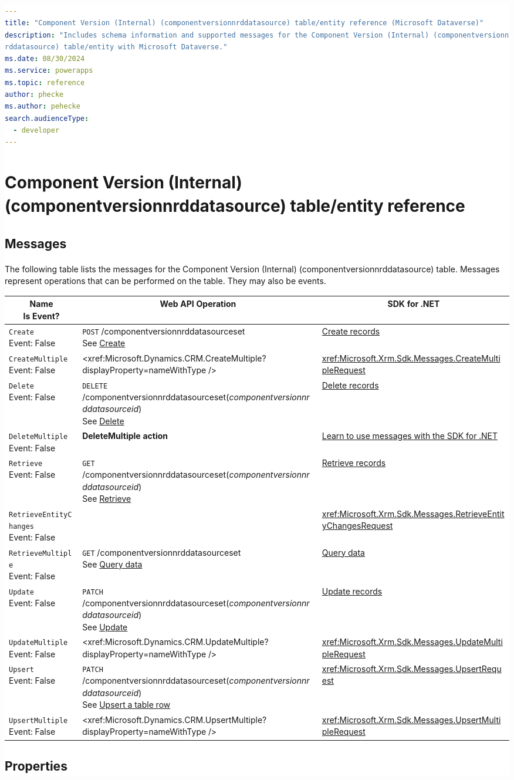 ```yaml
---
title: "Component Version (Internal) (componentversionnrddatasource) table/entity reference (Microsoft Dataverse)"
description: "Includes schema information and supported messages for the Component Version (Internal) (componentversionnrddatasource) table/entity with Microsoft Dataverse."
ms.date: 08/30/2024
ms.service: powerapps
ms.topic: reference
author: phecke
ms.author: pehecke
search.audienceType: 
  - developer
---
```


# Component Version (Internal) (componentversionnrddatasource) table/entity reference



## Messages

The following table lists the messages for the Component Version (Internal) (componentversionnrddatasource) table.
Messages represent operations that can be performed on the table. They may also be events.

| Name <br />Is Event? |Web API Operation |SDK for .NET |
| ---- | ----- |----- |
| `Create`<br />Event: False |`POST` /componentversionnrddatasourceset<br />See [Create](/powerapps/developer/data-platform/webapi/create-entity-web-api) |[Create records](/power-apps/developer/data-platform/org-service/entity-operations-create#basic-create)|
| `CreateMultiple`<br />Event: False |<xref:Microsoft.Dynamics.CRM.CreateMultiple?displayProperty=nameWithType /> |<xref:Microsoft.Xrm.Sdk.Messages.CreateMultipleRequest>|
| `Delete`<br />Event: False |`DELETE` /componentversionnrddatasourceset(*componentversionnrddatasourceid*)<br />See [Delete](/powerapps/developer/data-platform/webapi/update-delete-entities-using-web-api#basic-delete) |[Delete records](/power-apps/developer/data-platform/org-service/entity-operations-update-delete#basic-delete)|
| `DeleteMultiple`<br />Event: False |**DeleteMultiple action** |[Learn to use messages with the SDK for .NET](/power-apps/developer/data-platform/org-service/use-messages)|
| `Retrieve`<br />Event: False |`GET` /componentversionnrddatasourceset(*componentversionnrddatasourceid*)<br />See [Retrieve](/powerapps/developer/data-platform/webapi/retrieve-entity-using-web-api) |[Retrieve records](/power-apps/developer/data-platform/org-service/entity-operations-retrieve)|
| `RetrieveEntityChanges`<br />Event: False | |<xref:Microsoft.Xrm.Sdk.Messages.RetrieveEntityChangesRequest>|
| `RetrieveMultiple`<br />Event: False |`GET` /componentversionnrddatasourceset<br />See [Query data](/power-apps/developer/data-platform/webapi/query-data-web-api) |[Query data](/power-apps/developer/data-platform/org-service/entity-operations-query-data)|
| `Update`<br />Event: False |`PATCH` /componentversionnrddatasourceset(*componentversionnrddatasourceid*)<br />See [Update](/powerapps/developer/data-platform/webapi/update-delete-entities-using-web-api#basic-update) |[Update records](/power-apps/developer/data-platform/org-service/entity-operations-update-delete#basic-update)|
| `UpdateMultiple`<br />Event: False |<xref:Microsoft.Dynamics.CRM.UpdateMultiple?displayProperty=nameWithType /> |<xref:Microsoft.Xrm.Sdk.Messages.UpdateMultipleRequest>|
| `Upsert`<br />Event: False |`PATCH` /componentversionnrddatasourceset(*componentversionnrddatasourceid*)<br />See [Upsert a table row](/powerapps/developer/data-platform/webapi/update-delete-entities-using-web-api#upsert-a-table-row) |<xref:Microsoft.Xrm.Sdk.Messages.UpsertRequest>|
| `UpsertMultiple`<br />Event: False |<xref:Microsoft.Dynamics.CRM.UpsertMultiple?displayProperty=nameWithType /> |<xref:Microsoft.Xrm.Sdk.Messages.UpsertMultipleRequest>|

## Properties
